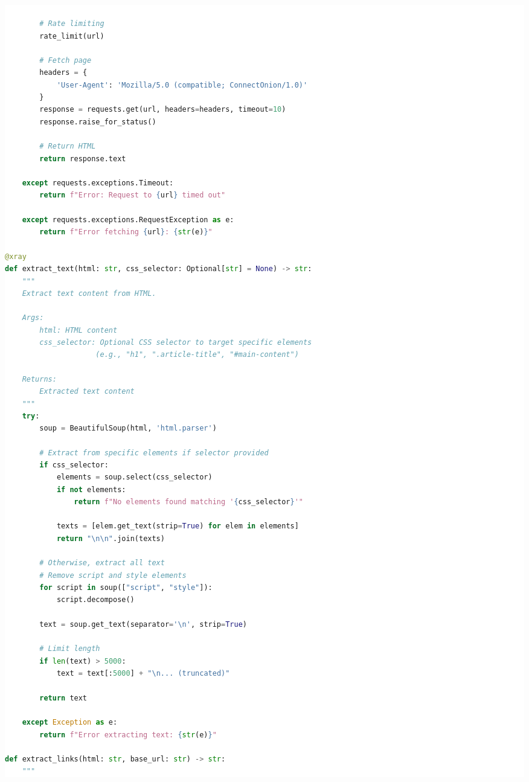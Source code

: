 ```python

        # Rate limiting
        rate_limit(url)

        # Fetch page
        headers = {
            'User-Agent': 'Mozilla/5.0 (compatible; ConnectOnion/1.0)'
        }
        response = requests.get(url, headers=headers, timeout=10)
        response.raise_for_status()

        # Return HTML
        return response.text

    except requests.exceptions.Timeout:
        return f"Error: Request to {url} timed out"

    except requests.exceptions.RequestException as e:
        return f"Error fetching {url}: {str(e)}"

@xray
def extract_text(html: str, css_selector: Optional[str] = None) -> str:
    """
    Extract text content from HTML.

    Args:
        html: HTML content
        css_selector: Optional CSS selector to target specific elements
                     (e.g., "h1", ".article-title", "#main-content")

    Returns:
        Extracted text content
    """
    try:
        soup = BeautifulSoup(html, 'html.parser')

        # Extract from specific elements if selector provided
        if css_selector:
            elements = soup.select(css_selector)
            if not elements:
                return f"No elements found matching '{css_selector}'"

            texts = [elem.get_text(strip=True) for elem in elements]
            return "\n\n".join(texts)

        # Otherwise, extract all text
        # Remove script and style elements
        for script in soup(["script", "style"]):
            script.decompose()

        text = soup.get_text(separator='\n', strip=True)

        # Limit length
        if len(text) > 5000:
            text = text[:5000] + "\n... (truncated)"

        return text

    except Exception as e:
        return f"Error extracting text: {str(e)}"

def extract_links(html: str, base_url: str) -> str:
    """
```